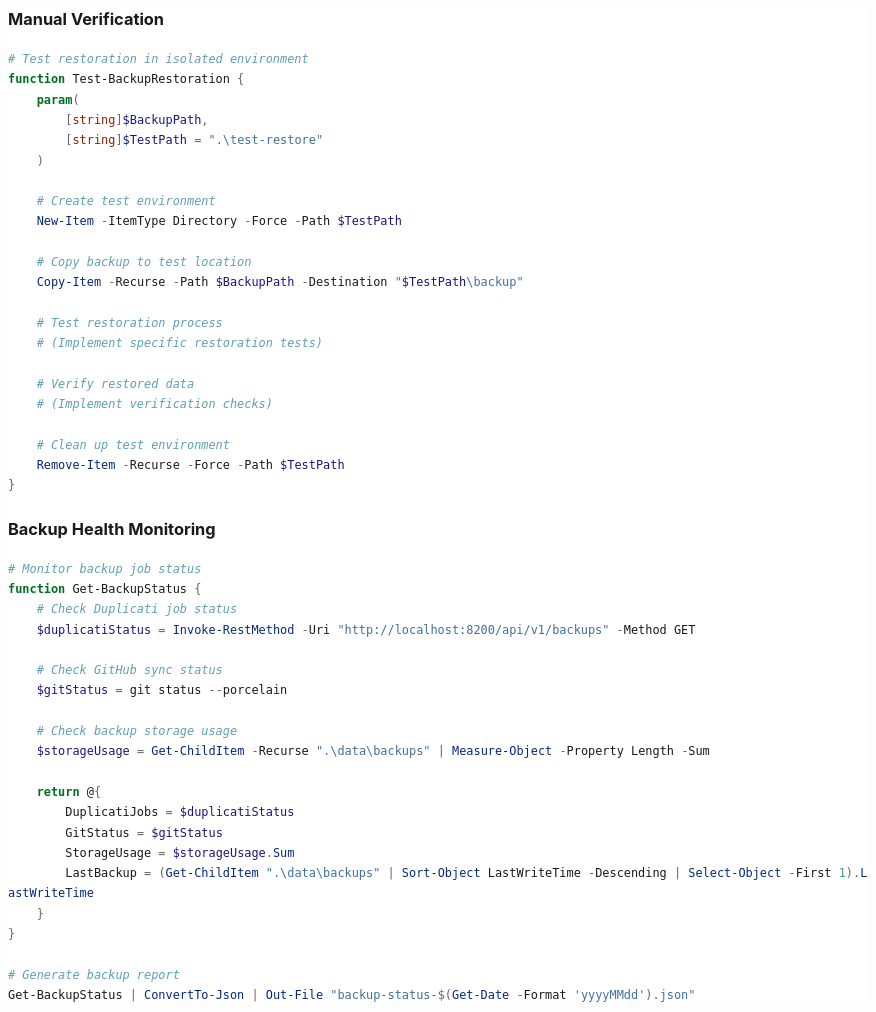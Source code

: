 ### Manual Verification

```powershell
# Test restoration in isolated environment
function Test-BackupRestoration {
    param(
        [string]$BackupPath,
        [string]$TestPath = ".\test-restore"
    )
    
    # Create test environment
    New-Item -ItemType Directory -Force -Path $TestPath
    
    # Copy backup to test location
    Copy-Item -Recurse -Path $BackupPath -Destination "$TestPath\backup"
    
    # Test restoration process
    # (Implement specific restoration tests)
    
    # Verify restored data
    # (Implement verification checks)
    
    # Clean up test environment
    Remove-Item -Recurse -Force -Path $TestPath
}
```

### Backup Health Monitoring

```powershell
# Monitor backup job status
function Get-BackupStatus {
    # Check Duplicati job status
    $duplicatiStatus = Invoke-RestMethod -Uri "http://localhost:8200/api/v1/backups" -Method GET
    
    # Check GitHub sync status
    $gitStatus = git status --porcelain
    
    # Check backup storage usage
    $storageUsage = Get-ChildItem -Recurse ".\data\backups" | Measure-Object -Property Length -Sum
    
    return @{
        DuplicatiJobs = $duplicatiStatus
        GitStatus = $gitStatus
        StorageUsage = $storageUsage.Sum
        LastBackup = (Get-ChildItem ".\data\backups" | Sort-Object LastWriteTime -Descending | Select-Object -First 1).LastWriteTime
    }
}

# Generate backup report
Get-BackupStatus | ConvertTo-Json | Out-File "backup-status-$(Get-Date -Format 'yyyyMMdd').json"
```
